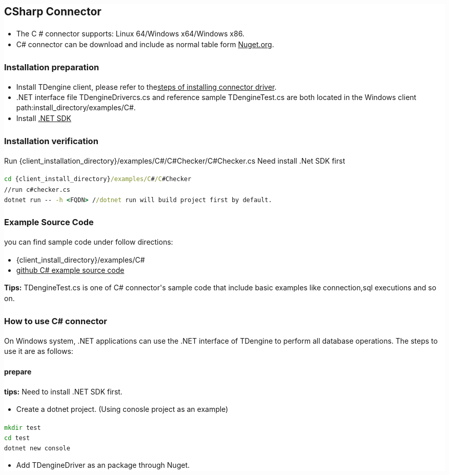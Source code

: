 ## CSharp Connector

* The C # connector supports: Linux 64/Windows x64/Windows x86.
* C# connector can be download and include as normal table form [Nuget.org](https://www.nuget.org/packages/TDengine.Connector/).

### Installation preparation

* Install TDengine client, please refer to the[steps of installing connector driver](https://www.taosdata.com/en/documentation/connector#driver).
* .NET interface file TDengineDrivercs.cs and reference sample TDengineTest.cs
 are both located in the Windows client path:install_directory/examples/C#.
* Install [.NET SDK](https://dotnet.microsoft.com/download)

### Installation verification

Run {client_installation_directory}/examples/C#/C#Checker/C#Checker.cs
Need install .Net SDK first

```cmd
cd {client_install_directory}/examples/C#/C#Checker
//run c#checker.cs
dotnet run -- -h <FQDN> //dotnet run will build project first by default.
```

### Example Source Code

you can find sample code under follow directions:

* {client_install_directory}/examples/C#
* [github C# example source code](https://github.com/taosdata/TDengine/tree/develop/tests/examples/C%23)

**Tips:**
TDengineTest.cs is one of C# connector's sample code that
include basic examples like connection,sql executions and so on.

### How to use C# connector

On Windows system, .NET applications can use the .NET interface of TDengine
to perform all database operations. The steps to use it are as follows:

#### **prepare**

**tips:** Need to install .NET SDK first.

* Create a dotnet project. (Using conosle project as an example)

``` cmd
mkdir test
cd test
dotnet new console
```

* Add TDengineDriver as an package through Nuget.
